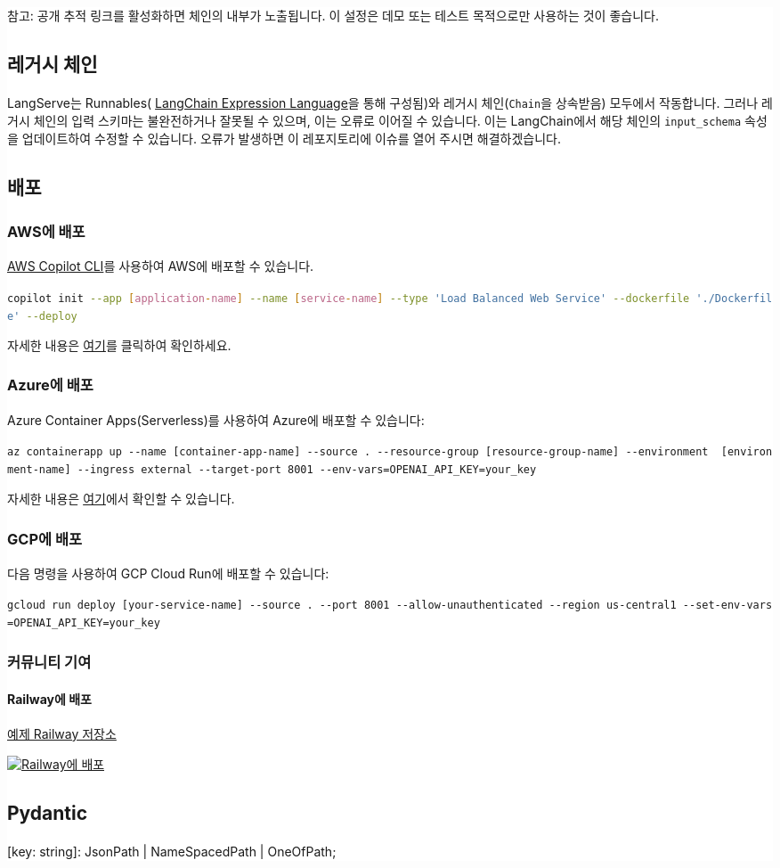 참고: 공개 추적 링크를 활성화하면 체인의 내부가 노출됩니다. 이 설정은 데모 또는 테스트 목적으로만 사용하는 것이 좋습니다.

## 레거시 체인

LangServe는 Runnables( [LangChain Expression Language](https://python.langchain.com/docs/expression_language/)을 통해 구성됨)와 레거시 체인(`Chain`을 상속받음) 모두에서 작동합니다.
그러나 레거시 체인의 입력 스키마는 불완전하거나 잘못될 수 있으며, 이는 오류로 이어질 수 있습니다.
이는 LangChain에서 해당 체인의 `input_schema` 속성을 업데이트하여 수정할 수 있습니다.
오류가 발생하면 이 레포지토리에 이슈를 열어 주시면 해결하겠습니다.

## 배포

### AWS에 배포

[AWS Copilot CLI](https://aws.github.io/copilot-cli/)를 사용하여 AWS에 배포할 수 있습니다.

```bash
copilot init --app [application-name] --name [service-name] --type 'Load Balanced Web Service' --dockerfile './Dockerfile' --deploy
```

자세한 내용은 [여기](https://aws.amazon.com/containers/copilot/)를 클릭하여 확인하세요.

### Azure에 배포

Azure Container Apps(Serverless)를 사용하여 Azure에 배포할 수 있습니다:

```
az containerapp up --name [container-app-name] --source . --resource-group [resource-group-name] --environment  [environment-name] --ingress external --target-port 8001 --env-vars=OPENAI_API_KEY=your_key
```

자세한 내용은 [여기](https://learn.microsoft.com/en-us/azure/container-apps/containerapp-up)에서 확인할 수 있습니다.

### GCP에 배포

다음 명령을 사용하여 GCP Cloud Run에 배포할 수 있습니다:

```
gcloud run deploy [your-service-name] --source . --port 8001 --allow-unauthenticated --region us-central1 --set-env-vars=OPENAI_API_KEY=your_key
```

### 커뮤니티 기여

#### Railway에 배포

[예제 Railway 저장소](https://github.com/PaulLockett/LangServe-Railway/tree/main)

[![Railway에 배포](https://railway.app/button.svg)](https://railway.app/template/pW9tXP?referralCode=c-aq4K)

## Pydantic


  [key: string]: JsonPath | NameSpacedPath | OneOfPath;